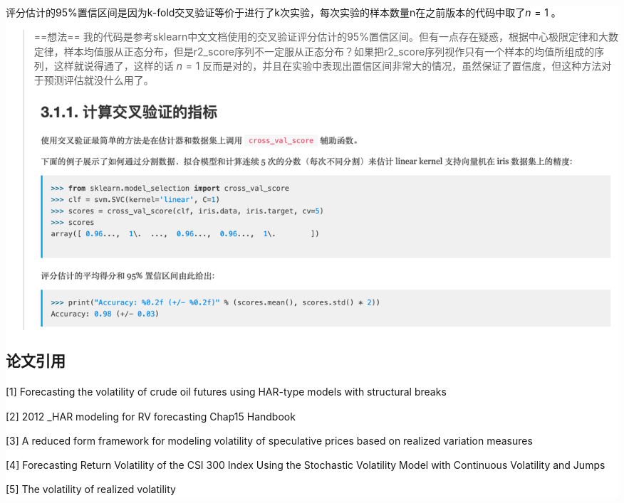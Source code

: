 评分估计的95%置信区间是因为k-fold交叉验证等价于进行了k次实验，每次实验的样本数量n在之前版本的代码中取了$n=1$ 。

> ==想法== 我的代码是参考sklearn中文文档使用的交叉验证评分估计的95%置信区间。但有一点存在疑惑，根据中心极限定律和大数定律，样本均值服从正态分布，但是r2_score序列不一定服从正态分布？如果把r2_score序列视作只有一个样本的均值所组成的序列，这样就说得通了，这样的话 $n=1$ 反而是对的，并且在实验中表现出置信区间非常大的情况，虽然保证了置信度，但这种方法对于预测评估就没什么用了。
>
> ![image-20211127011942442](volatility.assets/image-20211127011942442.png)



## 论文引用

[1] Forecasting the volatility of crude oil futures using HAR-type models with structural breaks

[2] 2012 _HAR modeling for RV forecasting Chap15 Handbook

[3] A reduced form framework for modeling volatility of speculative prices based on realized variation measures

[4] Forecasting Return Volatility of the CSI 300 Index Using the Stochastic Volatility Model with Continuous Volatility and Jumps

[5] The volatility of realized volatility



